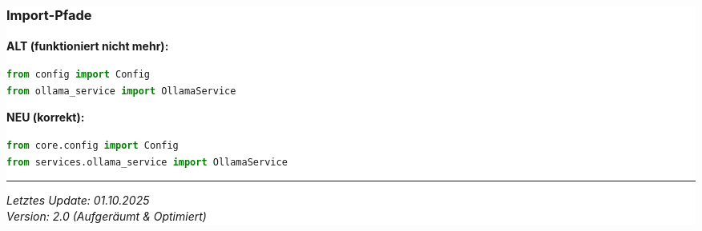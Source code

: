 ### Import-Pfade
**ALT (funktioniert nicht mehr):**
```python
from config import Config
from ollama_service import OllamaService
```

**NEU (korrekt):**
```python
from core.config import Config
from services.ollama_service import OllamaService
```

---

*Letztes Update: 01.10.2025*  
*Version: 2.0 (Aufgeräumt & Optimiert)*


